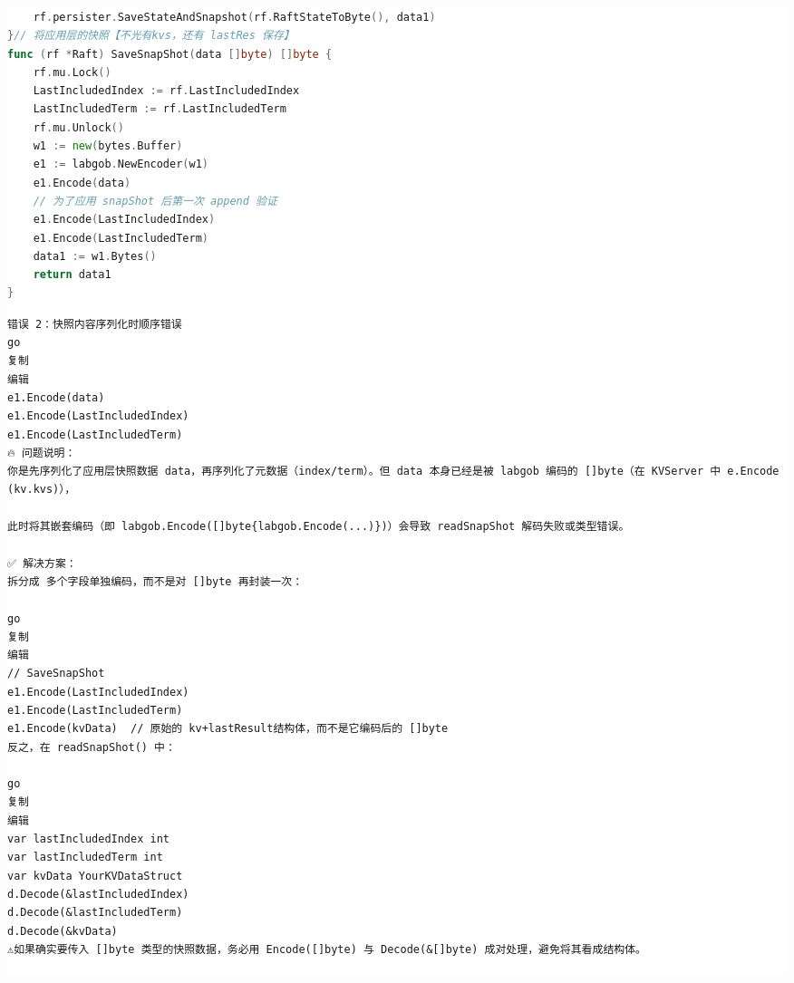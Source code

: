 ```go
	rf.persister.SaveStateAndSnapshot(rf.RaftStateToByte(), data1)
}// 将应用层的快照【不光有kvs，还有 lastRes 保存】
func (rf *Raft) SaveSnapShot(data []byte) []byte {
	rf.mu.Lock()
	LastIncludedIndex := rf.LastIncludedIndex
	LastIncludedTerm := rf.LastIncludedTerm
	rf.mu.Unlock()
	w1 := new(bytes.Buffer)
	e1 := labgob.NewEncoder(w1)
	e1.Encode(data)
	// 为了应用 snapShot 后第一次 append 验证
	e1.Encode(LastIncludedIndex)
	e1.Encode(LastIncludedTerm)
	data1 := w1.Bytes()
	return data1
}
```



```
错误 2：快照内容序列化时顺序错误
go
复制
编辑
e1.Encode(data)
e1.Encode(LastIncludedIndex)
e1.Encode(LastIncludedTerm)
🔥 问题说明：
你是先序列化了应用层快照数据 data，再序列化了元数据（index/term）。但 data 本身已经是被 labgob 编码的 []byte（在 KVServer 中 e.Encode(kv.kvs)），

此时将其嵌套编码（即 labgob.Encode([]byte{labgob.Encode(...)})）会导致 readSnapShot 解码失败或类型错误。

✅ 解决方案：
拆分成 多个字段单独编码，而不是对 []byte 再封装一次：

go
复制
编辑
// SaveSnapShot
e1.Encode(LastIncludedIndex)
e1.Encode(LastIncludedTerm)
e1.Encode(kvData)  // 原始的 kv+lastResult结构体，而不是它编码后的 []byte
反之，在 readSnapShot() 中：

go
复制
编辑
var lastIncludedIndex int
var lastIncludedTerm int
var kvData YourKVDataStruct
d.Decode(&lastIncludedIndex)
d.Decode(&lastIncludedTerm)
d.Decode(&kvData)
⚠️如果确实要传入 []byte 类型的快照数据，务必用 Encode([]byte) 与 Decode(&[]byte) 成对处理，避免将其看成结构体。


```

